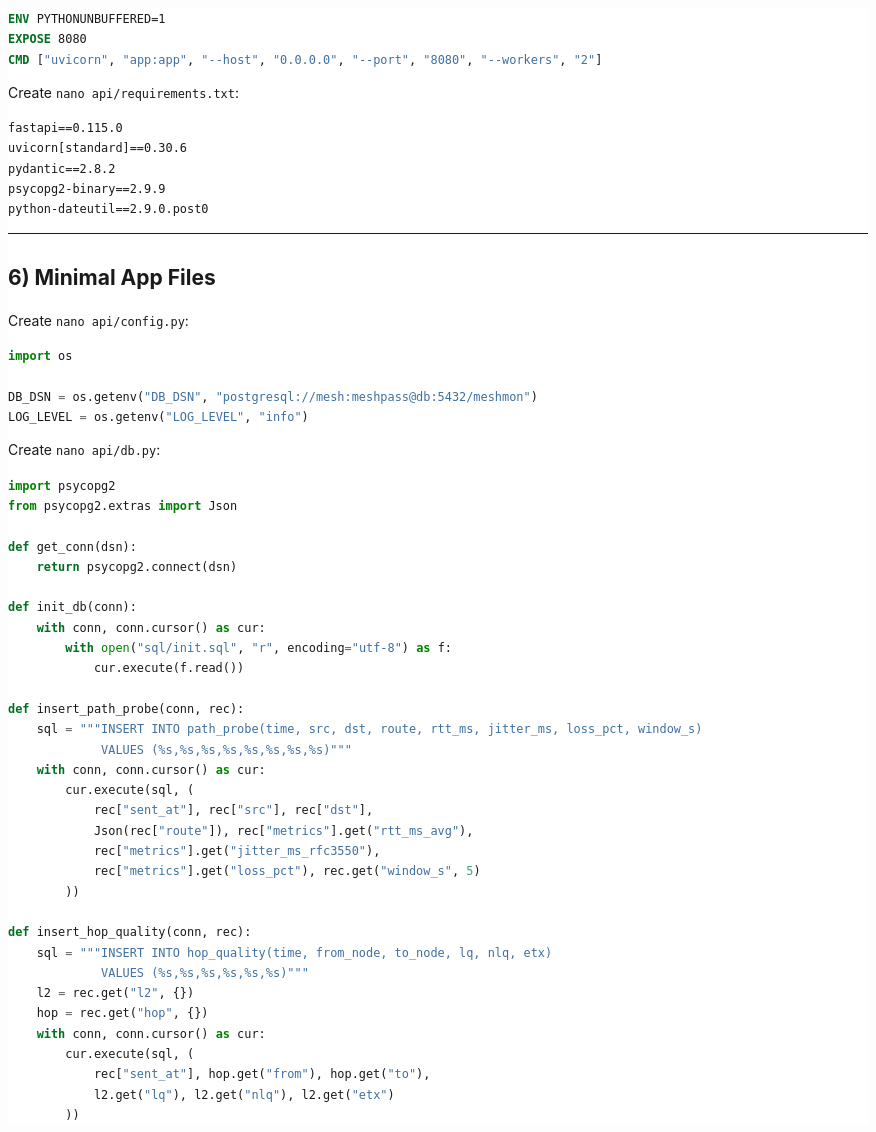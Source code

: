 ```dockerfile
ENV PYTHONUNBUFFERED=1
EXPOSE 8080
CMD ["uvicorn", "app:app", "--host", "0.0.0.0", "--port", "8080", "--workers", "2"]
```

Create `nano api/requirements.txt`:
```
fastapi==0.115.0
uvicorn[standard]==0.30.6
pydantic==2.8.2
psycopg2-binary==2.9.9
python-dateutil==2.9.0.post0
```

---

## 6) Minimal App Files

Create `nano api/config.py`:
```python
import os

DB_DSN = os.getenv("DB_DSN", "postgresql://mesh:meshpass@db:5432/meshmon")
LOG_LEVEL = os.getenv("LOG_LEVEL", "info")
```

Create `nano api/db.py`:
```python
import psycopg2
from psycopg2.extras import Json

def get_conn(dsn):
    return psycopg2.connect(dsn)

def init_db(conn):
    with conn, conn.cursor() as cur:
        with open("sql/init.sql", "r", encoding="utf-8") as f:
            cur.execute(f.read())

def insert_path_probe(conn, rec):
    sql = """INSERT INTO path_probe(time, src, dst, route, rtt_ms, jitter_ms, loss_pct, window_s)
             VALUES (%s,%s,%s,%s,%s,%s,%s,%s)"""
    with conn, conn.cursor() as cur:
        cur.execute(sql, (
            rec["sent_at"], rec["src"], rec["dst"],
            Json(rec["route"]), rec["metrics"].get("rtt_ms_avg"),
            rec["metrics"].get("jitter_ms_rfc3550"),
            rec["metrics"].get("loss_pct"), rec.get("window_s", 5)
        ))

def insert_hop_quality(conn, rec):
    sql = """INSERT INTO hop_quality(time, from_node, to_node, lq, nlq, etx)
             VALUES (%s,%s,%s,%s,%s,%s)"""
    l2 = rec.get("l2", {})
    hop = rec.get("hop", {})
    with conn, conn.cursor() as cur:
        cur.execute(sql, (
            rec["sent_at"], hop.get("from"), hop.get("to"),
            l2.get("lq"), l2.get("nlq"), l2.get("etx")
        ))
```

